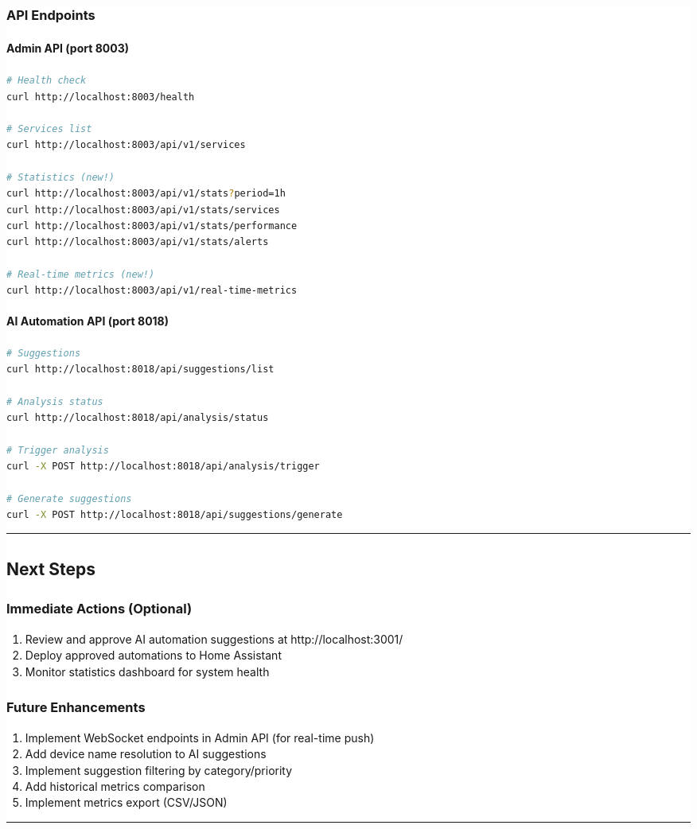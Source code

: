 ### API Endpoints

#### Admin API (port 8003)
```bash
# Health check
curl http://localhost:8003/health

# Services list
curl http://localhost:8003/api/v1/services

# Statistics (new!)
curl http://localhost:8003/api/v1/stats?period=1h
curl http://localhost:8003/api/v1/stats/services
curl http://localhost:8003/api/v1/stats/performance
curl http://localhost:8003/api/v1/stats/alerts

# Real-time metrics (new!)
curl http://localhost:8003/api/v1/real-time-metrics
```

#### AI Automation API (port 8018)
```bash
# Suggestions
curl http://localhost:8018/api/suggestions/list

# Analysis status
curl http://localhost:8018/api/analysis/status

# Trigger analysis
curl -X POST http://localhost:8018/api/analysis/trigger

# Generate suggestions
curl -X POST http://localhost:8018/api/suggestions/generate
```

---

## Next Steps

### Immediate Actions (Optional)
1. Review and approve AI automation suggestions at http://localhost:3001/
2. Deploy approved automations to Home Assistant
3. Monitor statistics dashboard for system health

### Future Enhancements
1. Implement WebSocket endpoints in Admin API (for real-time push)
2. Add device name resolution to AI suggestions
3. Implement suggestion filtering by category/priority
4. Add historical metrics comparison
5. Implement metrics export (CSV/JSON)

---